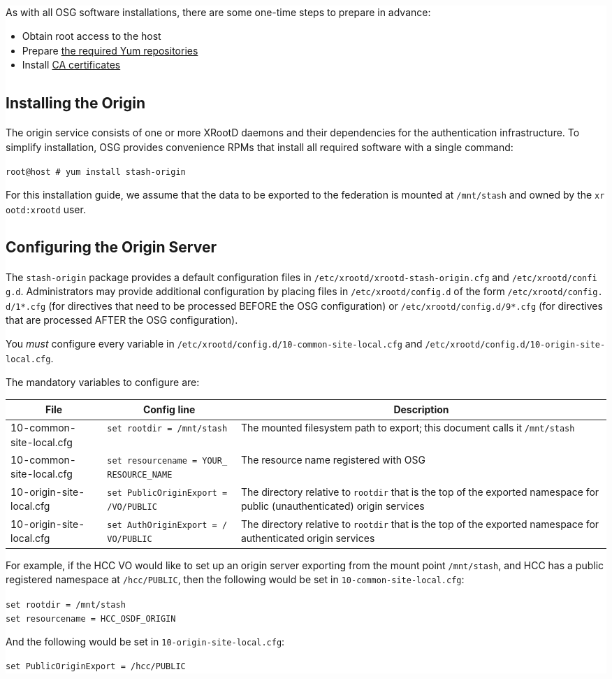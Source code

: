 As with all OSG software installations, there are some one-time steps to prepare in advance:

* Obtain root access to the host
* Prepare [the required Yum repositories](../../common/yum.md)
* Install [CA certificates](../../common/ca.md)

Installing the Origin
---------------------

The origin service consists of one or more XRootD daemons and their dependencies for the authentication infrastructure.
To simplify installation, OSG provides convenience RPMs that install all required
software with a single command:

```console
root@host # yum install stash-origin
```

For this installation guide, we assume that the data to be exported to the federation is mounted at `/mnt/stash`
and owned by the `xrootd:xrootd` user.

Configuring the Origin Server
-----------------------------

The `stash-origin` package provides a default configuration files in
`/etc/xrootd/xrootd-stash-origin.cfg` and `/etc/xrootd/config.d`.
Administrators may provide additional configuration by placing files in `/etc/xrootd/config.d`
of the form `/etc/xrootd/config.d/1*.cfg` (for directives that need to be processed BEFORE the OSG configuration)
or `/etc/xrootd/config.d/9*.cfg` (for directives that are processed AFTER the OSG configuration).

You _must_ configure every variable in `/etc/xrootd/config.d/10-common-site-local.cfg` and `/etc/xrootd/config.d/10-origin-site-local.cfg`.

The mandatory variables to configure are:

| File                     | Config line                             | Description                                                                                           |
|--------------------------|-----------------------------------------|-------------------------------------------------------------------------------------------------------|
| 10-common-site-local.cfg | `set rootdir = /mnt/stash`              | The mounted filesystem path to export; this document calls it `/mnt/stash`                            |
| 10-common-site-local.cfg | `set resourcename = YOUR_RESOURCE_NAME` | The resource name registered with OSG                                                                 |
| 10-origin-site-local.cfg | `set PublicOriginExport = /VO/PUBLIC`   | The directory relative to `rootdir` that is the top of the exported namespace for public (unauthenticated) origin services |
| 10-origin-site-local.cfg | `set AuthOriginExport = /VO/PUBLIC`     | The directory relative to `rootdir` that is the top of the exported namespace for authenticated origin services |

For example, if the HCC VO would like to set up an origin server exporting from the mount point `/mnt/stash`,
and HCC has a public registered namespace at `/hcc/PUBLIC`, then the following would be set in `10-common-site-local.cfg`:

```
set rootdir = /mnt/stash
set resourcename = HCC_OSDF_ORIGIN
```

And the following would be set in `10-origin-site-local.cfg`:
```
set PublicOriginExport = /hcc/PUBLIC
```
